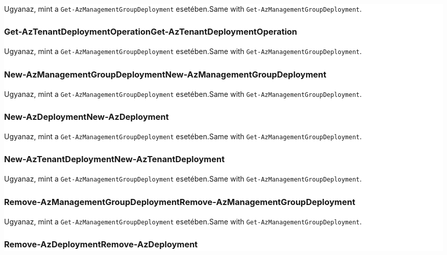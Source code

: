 <span data-ttu-id="f0724-252">Ugyanaz, mint a `Get-AzManagementGroupDeployment` esetében.</span><span class="sxs-lookup"><span data-stu-id="f0724-252">Same with `Get-AzManagementGroupDeployment`.</span></span>

### <a name="get-aztenantdeploymentoperation"></a><span data-ttu-id="f0724-253">Get-AzTenantDeploymentOperation</span><span class="sxs-lookup"><span data-stu-id="f0724-253">Get-AzTenantDeploymentOperation</span></span>

<span data-ttu-id="f0724-254">Ugyanaz, mint a `Get-AzManagementGroupDeployment` esetében.</span><span class="sxs-lookup"><span data-stu-id="f0724-254">Same with `Get-AzManagementGroupDeployment`.</span></span>

### <a name="new-azmanagementgroupdeployment"></a><span data-ttu-id="f0724-255">New-AzManagementGroupDeployment</span><span class="sxs-lookup"><span data-stu-id="f0724-255">New-AzManagementGroupDeployment</span></span>

<span data-ttu-id="f0724-256">Ugyanaz, mint a `Get-AzManagementGroupDeployment` esetében.</span><span class="sxs-lookup"><span data-stu-id="f0724-256">Same with `Get-AzManagementGroupDeployment`.</span></span>

### <a name="new-azdeployment"></a><span data-ttu-id="f0724-257">New-AzDeployment</span><span class="sxs-lookup"><span data-stu-id="f0724-257">New-AzDeployment</span></span>

<span data-ttu-id="f0724-258">Ugyanaz, mint a `Get-AzManagementGroupDeployment` esetében.</span><span class="sxs-lookup"><span data-stu-id="f0724-258">Same with `Get-AzManagementGroupDeployment`.</span></span>

### <a name="new-aztenantdeployment"></a><span data-ttu-id="f0724-259">New-AzTenantDeployment</span><span class="sxs-lookup"><span data-stu-id="f0724-259">New-AzTenantDeployment</span></span>

<span data-ttu-id="f0724-260">Ugyanaz, mint a `Get-AzManagementGroupDeployment` esetében.</span><span class="sxs-lookup"><span data-stu-id="f0724-260">Same with `Get-AzManagementGroupDeployment`.</span></span>

### <a name="remove-azmanagementgroupdeployment"></a><span data-ttu-id="f0724-261">Remove-AzManagementGroupDeployment</span><span class="sxs-lookup"><span data-stu-id="f0724-261">Remove-AzManagementGroupDeployment</span></span>

<span data-ttu-id="f0724-262">Ugyanaz, mint a `Get-AzManagementGroupDeployment` esetében.</span><span class="sxs-lookup"><span data-stu-id="f0724-262">Same with `Get-AzManagementGroupDeployment`.</span></span>

### <a name="remove-azdeployment"></a><span data-ttu-id="f0724-263">Remove-AzDeployment</span><span class="sxs-lookup"><span data-stu-id="f0724-263">Remove-AzDeployment</span></span>
